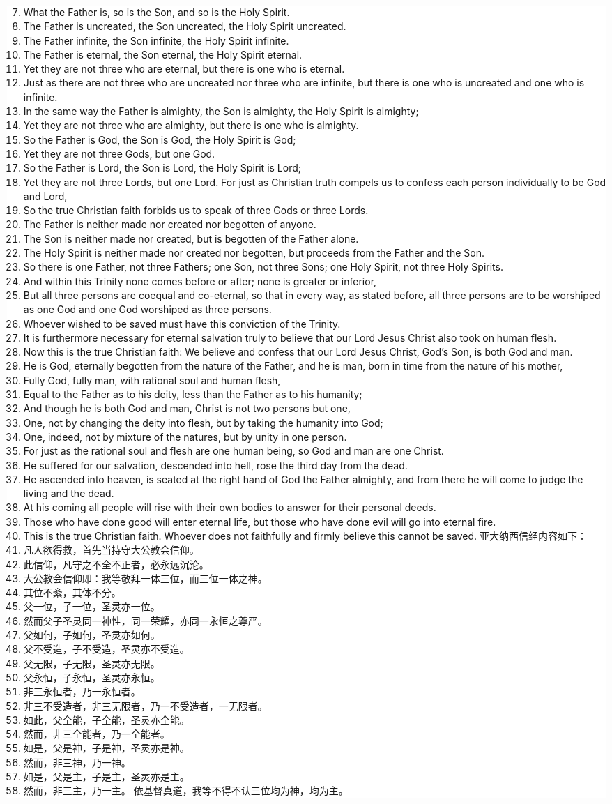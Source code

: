 7. What the Father is, so is the Son, and so is the Holy Spirit.
8. The Father is uncreated, the Son uncreated, the Holy Spirit uncreated.
9. The Father infinite, the Son infinite, the Holy Spirit infinite.
10. The Father is eternal, the Son eternal, the Holy Spirit eternal.
11. Yet they are not three who are eternal, but there is one who is eternal.
12. Just as there are not three who are uncreated nor three who are infinite, but there is one who is uncreated and one who is infinite.
13. In the same way the Father is almighty, the Son is almighty, the Holy Spirit is almighty;
14. Yet they are not three who are almighty, but there is one who is almighty.
15. So the Father is God, the Son is God, the Holy Spirit is God;
16. Yet they are not three Gods, but one God.
17. So the Father is Lord, the Son is Lord, the Holy Spirit is Lord;
18. Yet they are not three Lords, but one Lord. For just as Christian truth compels us to confess each person individually to be God and Lord,
19. So the true Christian faith forbids us to speak of three Gods or three Lords.
20. The Father is neither made nor created nor begotten of anyone.
21. The Son is neither made nor created, but is begotten of the Father alone.
22. The Holy Spirit is neither made nor created nor begotten, but proceeds from the Father and the Son.
23. So there is one Father, not three Fathers; one Son, not three Sons; one Holy Spirit, not three Holy Spirits.
24. And within this Trinity none comes before or after; none is greater or inferior,
25. But all three persons are coequal and co-eternal, so that in every way, as stated before, all three persons are to be worshiped as one God and one God worshiped as three persons.
26. Whoever wished to be saved must have this conviction of the Trinity.
27. It is furthermore necessary for eternal salvation truly to believe that our Lord Jesus Christ also took on human flesh.
28. Now this is the true Christian faith: We believe and confess that our Lord Jesus Christ, God’s Son, is both God and man.
29. He is God, eternally begotten from the nature of the Father, and he is man, born in time from the nature of his mother,
30. Fully God, fully man, with rational soul and human flesh,
31. Equal to the Father as to his deity, less than the Father as to his humanity;
32. And though he is both God and man, Christ is not two persons but one,
33. One, not by changing the deity into flesh, but by taking the humanity into God;
34. One, indeed, not by mixture of the natures, but by unity in one person.
35. For just as the rational soul and flesh are one human being, so God and man are one Christ.
36. He suffered for our salvation, descended into hell, rose the third day from the dead.
37. He ascended into heaven, is seated at the right hand of God the Father almighty, and from there he will come to judge the living and the dead.
38. At his coming all people will rise with their own bodies to answer for their personal deeds.
39. Those who have done good will enter eternal life, but those who have done evil will go into eternal fire.
40. This is the true Christian faith. Whoever does not faithfully and firmly believe this cannot be saved.
亚大纳西信经内容如下：
1. 凡人欲得救，首先当持守大公教会信仰。
2. 此信仰，凡守之不全不正者，必永远沉沦。
3. 大公教会信仰即：我等敬拜一体三位，而三位一体之神。
4. 其位不紊，其体不分。
5. 父一位，子一位，圣灵亦一位。
6. 然而父子圣灵同一神性，同一荣耀，亦同一永恒之尊严。
7. 父如何，子如何，圣灵亦如何。
8. 父不受造，子不受造，圣灵亦不受造。
9. 父无限，子无限，圣灵亦无限。
10. 父永恒，子永恒，圣灵亦永恒。
11. 非三永恒者，乃一永恒者。
12. 非三不受造者，非三无限者，乃一不受造者，一无限者。
13. 如此，父全能，子全能，圣灵亦全能。
14. 然而，非三全能者，乃一全能者。
15. 如是，父是神，子是神，圣灵亦是神。
16. 然而，非三神，乃一神。
17. 如是，父是主，子是主，圣灵亦是主。
18. 然而，非三主，乃一主。 依基督真道，我等不得不认三位均为神，均为主。